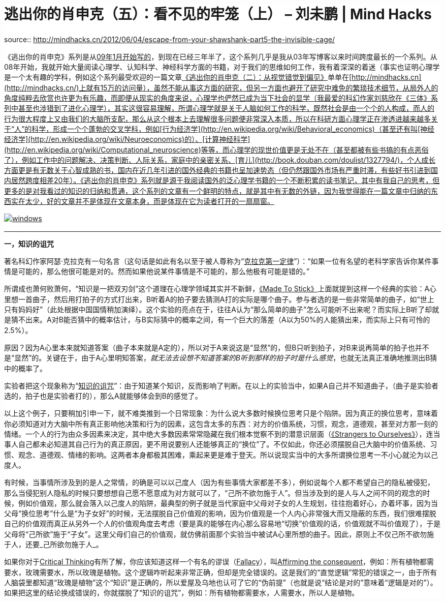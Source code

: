 # 逃出你的肖申克（五）：看不见的牢笼（上） – 刘未鹏 | Mind Hacks

source:: http://mindhacks.cn/2012/06/04/escape-from-your-shawshank-part5-the-invisible-cage/

《逃出你的肖申克》系列是从[09年1月开始写的](http://mindhacks.cn/2009/01/18/escape-from-your-shawshank-part1/)，到现在已经三年半了，这个系列几乎是我从03年写博客以来时间跨度最长的一个系列。从08年开始，我就开始大量阅读心理学、认知科学、神经科学方面的书籍，对于我们的思维如何工作，我有着深深的着迷（事实也证明心理学是一个太有趣的学科，例如这个系列最受欢迎的一篇文章[《逃出你的肖申克（二）：从视觉错觉到偏见》](http://mindhacks.cn/2009/03/15/preconception-explained/)单单在[http://mindhacks.cn](http://mindhacks.cn/)上就有15万的访问量），虽然不能从事这方面的研究，但另一方面也避开了研究中难免的繁琐技术细节，从局外人的角度纯粹去欣赏也许更为有乐趣，而即便从现实的角度来说，心理学也俨然已成为当下社会的显学（我最爱的科幻作家刘慈欣在《三体》系列中甚至也涉猎到了进化心理学），其实这很容易理解，所谓心理学就是关于人脑如何工作的科学，既然社会是由一个个的人构成，而人的行为很大程度上又由我们的大脑所支配，那么从这个根本上去理解很多问题便非常深入本质，所以在科研方面心理学正在渗透进越来越多关于“人”的科学，形成一个个蓬勃的交叉学科，例如[行为经济学](http://en.wikipedia.org/wiki/Behavioral_economics)（甚至还有叫[神经经济学](http://en.wikipedia.org/wiki/Neuroeconomics)的）、[计算神经科学](http://en.wikipedia.org/wiki/Computational_neuroscience)等等，而心理学的现世价值更是无处不在（甚至都被有些书搞的有点恶俗了），例如工作中的问题解决、决策判断、人际关系，家庭中的亲密关系、[育儿](http://book.douban.com/doulist/1327794/)，个人成长方面更是有无数关于心智成熟的书，国内在近几年引进的国外经典的书籍也呈加速势态（但仍然跟国外市场有严重时滞，有些好书引进到国内居然跨度相差20年）。《逃出你的肖申克》系列就是源于我阅读国外的泛心理学书籍的一个不断积累的读书笔记，其中有我自己的思考，但更多的是对我看过的知识的归纳和贯通，这个系列的文章有一个鲜明的特点，就是其中有无数的外链，因为我觉得能在一篇文章中归纳的东西实在太少，好的文章并不是体现在文章本身，而是体现在它为读者打开的一扇扇窗。

[![windows](http://mindhacks.cn/wp-content/uploads/2012/06/windows_thumb.jpg "windows")](http://mindhacks.cn/wp-content/uploads/2012/06/windows.jpg)

___

**一，知识的诅咒**

著名科幻作家阿瑟·克拉克有一句名言（这句话是如此有名以至于被人尊称为“[克拉克第一定律](http://en.wikipedia.org/wiki/Clarke%27s_three_laws)”）：“如果一位有名望的老科学家告诉你某件事情是可能的，那么他很可能是对的。然而如果他说某件事情是不可能的，那么他极有可能是错的。”

所谓成也萧何败萧何，“知识是一把双刃剑”这个道理在心理学领域其实并不新鲜，[《Made To Stick》](http://www.amazon.com/Made-Stick-Ideas-Survive-Others/dp/1400064287/)上面就提到这样一个经典的实验：A心里想一首曲子，然后用打拍子的方式打出来，B听着A的拍子要去猜测A打的实际是哪个曲子。参与者选的是一些非常简单的曲子，如“世上只有妈妈好”（此处根据中国国情稍加演绎）。这个实验的亮点在于，往往A认为“那么简单的曲子”怎么可能听不出来呢？而实际上B听了却就是猜不出来。A对B能否猜中的概率估计，与B实际猜中的概率之间，有一个巨大的落差（A以为50%的人能猜出来，而实际上只有可怜的2.5%）。

原因？因为A心里本来就知道答案（曲子本来就是A定的），所以对于A来说这是“显然”的，但B只听到拍子，对B来说再简单的拍子也并不是“显然”的。关键在于，由于A心里明知答案，_就无法去设想不知道答案的B听到那样的拍子时是什么感觉_，也就无法真正准确地推测出B猜中的概率了。

实验者把这个现象称为“[知识的诅咒](http://en.wikipedia.org/wiki/Curse_of_knowledge)”：由于知道某个知识，反而影响了判断。在以上的实验当中，如果A自己并不知道曲子，（曲子是实验者选的，拍子也是实验者打的），那么A就能够体会到B的感觉了。

以上这个例子，只要稍加引申一下，就不难类推到一个日常现象：为什么说大多数时候换位思考只是个陷阱。因为真正的换位思考，意味着你必须知道对方大脑中所有真正影响他决策和行为的因素，这包含太多的东西：对方的价值系统，习惯，观念，道德观，甚至对方那一刻的情绪。一个人的行为由众多因素来决定，其中绝大多数因素常常隐藏在我们根本觉察不到的潜意识层面（[《Strangers to Ourselves》](http://www.amazon.com/Strangers-Ourselves-Discovering-Adaptive-Unconscious/dp/0674013824/)），连当事人自己都未必知道其自己行为的真正原因，更不用说要别人还能够真正的“换位”了。不仅如此，你还必须摆脱自己大脑中的价值系统、习惯、观念、道德观、情绪的影响。这两者本身都极其困难，乘起来更是难于登天。所以说现实当中的大多所谓换位思考一不小心就沦为以己度人。

有时候，当事情所涉及到的是人之常情，的确是可以以己度人（因为有些事情大家都差不多），例如说每个人都不希望自己的隐私被侵犯，那么当侵犯别人隐私的时候只要想想自己愿不愿意成为对方就可以了，“己所不欲勿施于人”。但当涉及到的是人与人之间不同的观念的时候，例如价值观，那么就会落入以己度人的陷阱，最典型的例子就是当代家庭中父母对子女的人生规划，往往抱着好心，办着坏事，因为当父母“换位思考”什么是“为子女好”的时候，无法摆脱自己价值观的影响，因为价值观是一个人内心非常强大而又隐蔽的东西，我们很难摆脱自己的价值观而真正从另外一个人的价值观角度去考虑（要是真的能够在内心那么容易地“切换”价值观的话，价值观就不叫价值观了），于是父母将“己所欲”施于“子女”。这里父母们自己的价值观，就仿佛前面那个实验当中被试A心里所想的曲子。因此，原则上不仅己所不欲勿施于人，还要_己所欲勿施于人_。

如果你对于[Critical Thinking](http://en.wikipedia.org/wiki/Critical_thinking)有所了解，你应该知道这样一个有名的谬误（[Fallacy](http://en.wikipedia.org/wiki/Logical_fallacy)），叫[Affirming the consequent](http://en.wikipedia.org/wiki/Affirming_the_consequent)，例如：所有植物都需要水，玫瑰需要水，所以玫瑰是植物。这个逻辑咋听起来非常正确，但却是完全错误的。这是我们的“直觉逻辑”常犯的错误之一，由于所有人脑袋里都知道“玫瑰是植物”这个“知识”是正确的，所以爱屋及乌地也认可了它的“伪前提”（也就是说“结论是对的”意味着“逻辑是对的”）。如果把这里的结论换成错误的，你就摆脱了“知识的诅咒”，例如：所有植物都需要水，人需要水，所以人是植物。
